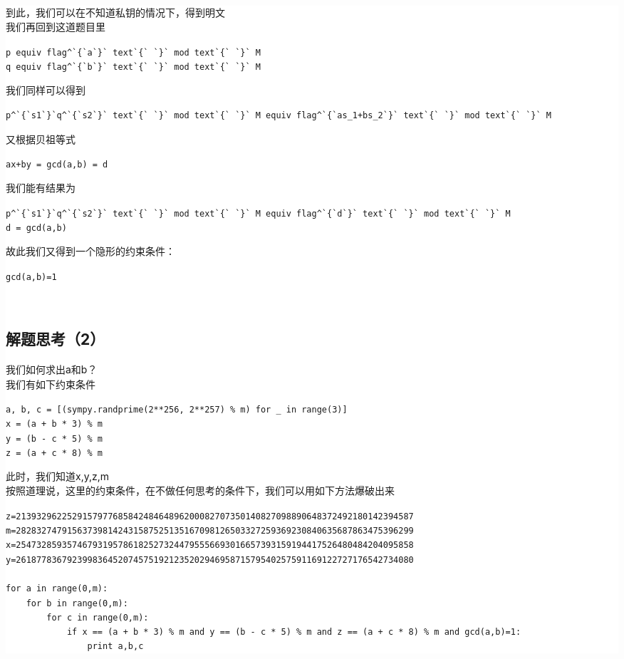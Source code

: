 到此，我们可以在不知道私钥的情况下，得到明文<br>
我们再回到这道题目里<br>

```
p equiv flag^`{`a`}` text`{` `}` mod text`{` `}` M
q equiv flag^`{`b`}` text`{` `}` mod text`{` `}` M
```

我们同样可以得到<br>

```
p^`{`s1`}`q^`{`s2`}` text`{` `}` mod text`{` `}` M equiv flag^`{`as_1+bs_2`}` text`{` `}` mod text`{` `}` M
```

又根据贝祖等式<br>

```
ax+by = gcd(a,b) = d
```

我们能有结果为<br>

```
p^`{`s1`}`q^`{`s2`}` text`{` `}` mod text`{` `}` M equiv flag^`{`d`}` text`{` `}` mod text`{` `}` M
d = gcd(a,b)
```

故此我们又得到一个隐形的约束条件：<br>

```
gcd(a,b)=1
```

<br>

## 解题思考（2）

我们如何求出a和b？<br>
我们有如下约束条件

```
a, b, c = [(sympy.randprime(2**256, 2**257) % m) for _ in range(3)]
x = (a + b * 3) % m
y = (b - c * 5) % m
z = (a + c * 8) % m
```

此时，我们知道x,y,z,m<br>
按照道理说，这里的约束条件，在不做任何思考的条件下，我们可以用如下方法爆破出来

```
z=213932962252915797768584248464896200082707350140827098890648372492180142394587
m=282832747915637398142431587525135167098126503327259369230840635687863475396299
x=254732859357467931957861825273244795556693016657393159194417526480484204095858
y=261877836792399836452074575192123520294695871579540257591169122727176542734080

for a in range(0,m):
    for b in range(0,m):
        for c in range(0,m):
            if x == (a + b * 3) % m and y == (b - c * 5) % m and z == (a + c * 8) % m and gcd(a,b)=1:
                print a,b,c
```
